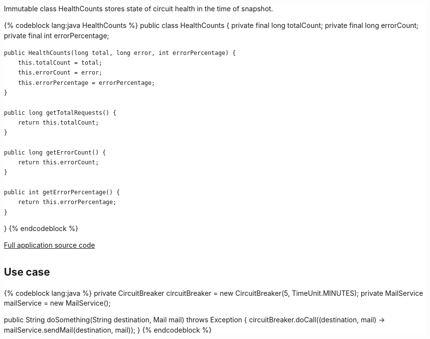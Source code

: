 Immutable class HealthCounts stores state of circuit health in the time of snapshot. 

{% codeblock lang:java HealthCounts %}
public class HealthCounts {
    private final long totalCount;
    private final long errorCount;
    private final int errorPercentage;

    public HealthCounts(long total, long error, int errorPercentage) {
        this.totalCount = total;
        this.errorCount = error;
        this.errorPercentage = errorPercentage;
    }

    public long getTotalRequests() {
        return this.totalCount;
    }

    public long getErrorCount() {
        return this.errorCount;
    }

    public int getErrorPercentage() {
        return this.errorPercentage;
    }
}
{% endcodeblock %}

[Full application source code](http://github.com/nikom1337/simple-circuitbreaker)

Use case
---------------------

{% codeblock lang:java %}
private CircuitBreaker circuitBreaker = new CircuitBreaker(5, TimeUnit.MINUTES);
private MailService mailService = new MailService();

public String doSomething(String destination, Mail mail) throws Exception {
    circuitBreaker.doCall((destination, mail) -> mailService.sendMail(destination, mail));
}
{% endcodeblock %}
